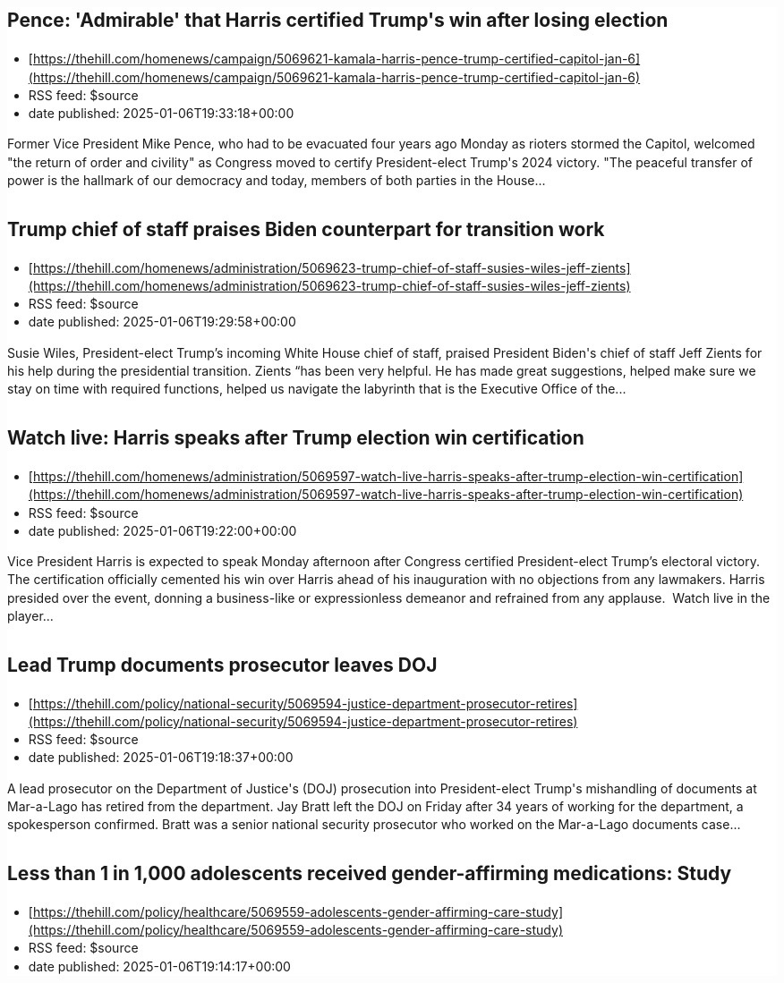 ## Pence: 'Admirable' that Harris certified Trump's win after losing election
 - [https://thehill.com/homenews/campaign/5069621-kamala-harris-pence-trump-certified-capitol-jan-6](https://thehill.com/homenews/campaign/5069621-kamala-harris-pence-trump-certified-capitol-jan-6)
 - RSS feed: $source
 - date published: 2025-01-06T19:33:18+00:00

Former Vice President Mike Pence, who had to be evacuated four years ago Monday as rioters stormed the Capitol, welcomed "the return of order and civility" as Congress moved to certify President-elect Trump's 2024 victory. "The peaceful transfer of power is the hallmark of our democracy and today, members of both parties in the House...

## Trump chief of staff praises Biden counterpart for transition work
 - [https://thehill.com/homenews/administration/5069623-trump-chief-of-staff-susies-wiles-jeff-zients](https://thehill.com/homenews/administration/5069623-trump-chief-of-staff-susies-wiles-jeff-zients)
 - RSS feed: $source
 - date published: 2025-01-06T19:29:58+00:00

Susie Wiles, President-elect Trump’s incoming White House chief of staff, praised President Biden's chief of staff Jeff Zients for his help during the presidential transition. Zients “has been very helpful. He has made great suggestions, helped make sure we stay on time with required functions, helped us navigate the labyrinth that is the Executive Office of the...

## Watch live: Harris speaks after Trump election win certification
 - [https://thehill.com/homenews/administration/5069597-watch-live-harris-speaks-after-trump-election-win-certification](https://thehill.com/homenews/administration/5069597-watch-live-harris-speaks-after-trump-election-win-certification)
 - RSS feed: $source
 - date published: 2025-01-06T19:22:00+00:00

Vice President Harris is expected to speak Monday afternoon after Congress certified President-elect Trump’s electoral victory. The certification officially cemented his win over Harris ahead of his inauguration with no objections from any lawmakers. Harris presided over the event, donning a business-like or expressionless demeanor and refrained from any applause.  Watch live in the player...

## Lead Trump documents prosecutor leaves DOJ
 - [https://thehill.com/policy/national-security/5069594-justice-department-prosecutor-retires](https://thehill.com/policy/national-security/5069594-justice-department-prosecutor-retires)
 - RSS feed: $source
 - date published: 2025-01-06T19:18:37+00:00

A lead prosecutor on the Department of Justice's (DOJ) prosecution into President-elect Trump's mishandling of documents at Mar-a-Lago has retired from the department. Jay Bratt left the DOJ on Friday after 34 years of working for the department, a spokesperson confirmed. Bratt was a senior national security prosecutor who worked on the Mar-a-Lago documents case...

## Less than 1 in 1,000 adolescents received gender-affirming medications: Study
 - [https://thehill.com/policy/healthcare/5069559-adolescents-gender-affirming-care-study](https://thehill.com/policy/healthcare/5069559-adolescents-gender-affirming-care-study)
 - RSS feed: $source
 - date published: 2025-01-06T19:14:17+00:00
